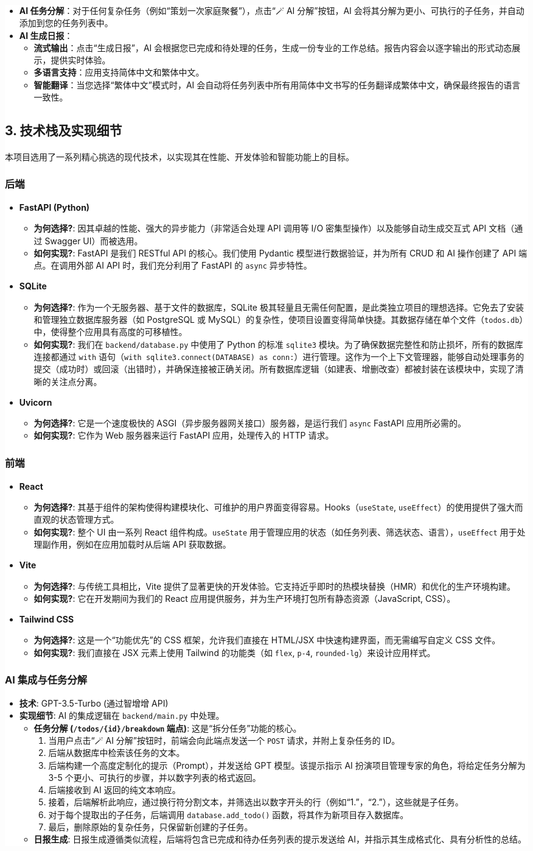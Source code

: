 -   **AI 任务分解**：对于任何复杂任务（例如“策划一次家庭聚餐”），点击“🪄 AI 分解”按钮，AI 会将其分解为更小、可执行的子任务，并自动添加到您的任务列表中。
-   **AI 生成日报**：
    -   **流式输出**：点击“生成日报”，AI 会根据您已完成和待处理的任务，生成一份专业的工作总结。报告内容会以逐字输出的形式动态展示，提供实时体验。
    -   **多语言支持**：应用支持简体中文和繁体中文。
    -   **智能翻译**：当您选择“繁体中文”模式时，AI 会自动将任务列表中所有用简体中文书写的任务翻译成繁体中文，确保最终报告的语言一致性。

## 3. 技术栈及实现细节

本项目选用了一系列精心挑选的现代技术，以实现其在性能、开发体验和智能功能上的目标。

### 后端

-   **FastAPI (Python)**
    -   **为何选择?**: 因其卓越的性能、强大的异步能力（非常适合处理 API 调用等 I/O 密集型操作）以及能够自动生成交互式 API 文档（通过 Swagger UI）而被选用。
    -   **如何实现?**: FastAPI 是我们 RESTful API 的核心。我们使用 Pydantic 模型进行数据验证，并为所有 CRUD 和 AI 操作创建了 API 端点。在调用外部 AI API 时，我们充分利用了 FastAPI 的 `async` 异步特性。

-   **SQLite**
    -   **为何选择?**: 作为一个无服务器、基于文件的数据库，SQLite 极其轻量且无需任何配置，是此类独立项目的理想选择。它免去了安装和管理独立数据库服务器（如 PostgreSQL 或 MySQL）的复杂性，使项目设置变得简单快捷。其数据存储在单个文件（`todos.db`）中，使得整个应用具有高度的可移植性。
    -   **如何实现?**: 我们在 `backend/database.py` 中使用了 Python 的标准 `sqlite3` 模块。为了确保数据完整性和防止损坏，所有的数据库连接都通过 `with` 语句（`with sqlite3.connect(DATABASE) as conn:`）进行管理。这作为一个上下文管理器，能够自动处理事务的提交（成功时）或回滚（出错时），并确保连接被正确关闭。所有数据库逻辑（如建表、增删改查）都被封装在该模块中，实现了清晰的关注点分离。

-   **Uvicorn**
    -   **为何选择?**: 它是一个速度极快的 ASGI（异步服务器网关接口）服务器，是运行我们 `async` FastAPI 应用所必需的。
    -   **如何实现?**: 它作为 Web 服务器来运行 FastAPI 应用，处理传入的 HTTP 请求。

### 前端

-   **React**
    -   **为何选择?**: 其基于组件的架构使得构建模块化、可维护的用户界面变得容易。Hooks（`useState`, `useEffect`）的使用提供了强大而直观的状态管理方式。
    -   **如何实现?**: 整个 UI 由一系列 React 组件构成。`useState` 用于管理应用的状态（如任务列表、筛选状态、语言），`useEffect` 用于处理副作用，例如在应用加载时从后端 API 获取数据。

-   **Vite**
    -   **为何选择?**: 与传统工具相比，Vite 提供了显著更快的开发体验。它支持近乎即时的热模块替换（HMR）和优化的生产环境构建。
    -   **如何实现?**: 它在开发期间为我们的 React 应用提供服务，并为生产环境打包所有静态资源（JavaScript, CSS）。

-   **Tailwind CSS**
    -   **为何选择?**: 这是一个“功能优先”的 CSS 框架，允许我们直接在 HTML/JSX 中快速构建界面，而无需编写自定义 CSS 文件。
    -   **如何实现?**: 我们直接在 JSX 元素上使用 Tailwind 的功能类（如 `flex`, `p-4`, `rounded-lg`）来设计应用样式。

### AI 集成与任务分解

-   **技术**: GPT-3.5-Turbo (通过智增增 API)
-   **实现细节**: AI 的集成逻辑在 `backend/main.py` 中处理。
    -   **任务分解 (`/todos/{id}/breakdown` 端点)**: 这是“拆分任务”功能的核心。
        1.  当用户点击“🪄 AI 分解”按钮时，前端会向此端点发送一个 `POST` 请求，并附上复杂任务的 ID。
        2.  后端从数据库中检索该任务的文本。
        3.  后端构建一个高度定制化的提示（Prompt），并发送给 GPT 模型。该提示指示 AI 扮演项目管理专家的角色，将给定任务分解为 3-5 个更小、可执行的步骤，并以数字列表的格式返回。
        4.  后端接收到 AI 返回的纯文本响应。
        5.  接着，后端解析此响应，通过换行符分割文本，并筛选出以数字开头的行（例如“1.”，“2.”），这些就是子任务。
        6.  对于每个提取出的子任务，后端调用 `database.add_todo()` 函数，将其作为新项目存入数据库。
        7.  最后，删除原始的复杂任务，只保留新创建的子任务。
    -   **日报生成**: 日报生成遵循类似流程，后端将包含已完成和待办任务列表的提示发送给 AI，并指示其生成格式化、具有分析性的总结。
